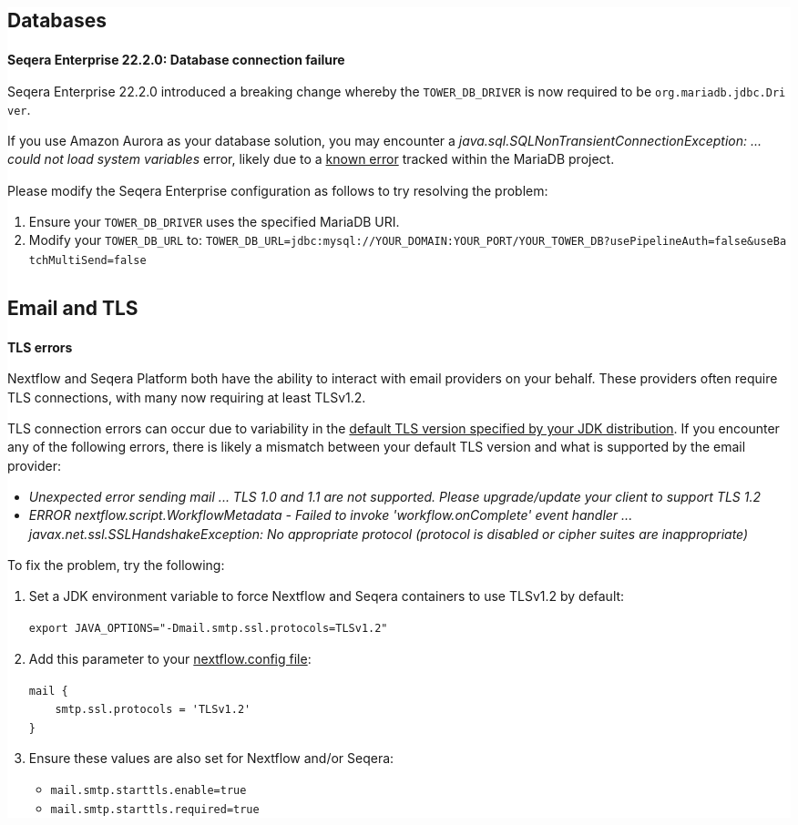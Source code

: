## Databases

**Seqera Enterprise 22.2.0: Database connection failure**

Seqera Enterprise 22.2.0 introduced a breaking change whereby the `TOWER_DB_DRIVER` is now required to be `org.mariadb.jdbc.Driver`.

If you use Amazon Aurora as your database solution, you may encounter a _java.sql.SQLNonTransientConnectionException: ... could not load system variables_ error, likely due to a [known error](https://jira.mariadb.org/browse/CONJ-824) tracked within the MariaDB project.

Please modify the Seqera Enterprise configuration as follows to try resolving the problem:

1. Ensure your `TOWER_DB_DRIVER` uses the specified MariaDB URI.
2. Modify your `TOWER_DB_URL` to: `TOWER_DB_URL=jdbc:mysql://YOUR_DOMAIN:YOUR_PORT/YOUR_TOWER_DB?usePipelineAuth=false&useBatchMultiSend=false`

## Email and TLS

**TLS errors**

Nextflow and Seqera Platform both have the ability to interact with email providers on your behalf. These providers often require TLS connections, with many now requiring at least TLSv1.2.

TLS connection errors can occur due to variability in the [default TLS version specified by your JDK distribution](https://aws.amazon.com/blogs/opensource/tls-1-0-1-1-changes-in-openjdk-and-amazon-corretto/). If you encounter any of the following errors, there is likely a mismatch between your default TLS version and what is supported by the email provider:

- _Unexpected error sending mail ... TLS 1.0 and 1.1 are not supported. Please upgrade/update your client to support TLS 1.2_
- _ERROR nextflow.script.WorkflowMetadata - Failed to invoke 'workflow.onComplete' event handler ... javax.net.ssl.SSLHandshakeException: No appropriate protocol (protocol is disabled or cipher suites are inappropriate)_

To fix the problem, try the following:

1. Set a JDK environment variable to force Nextflow and Seqera containers to use TLSv1.2 by default:

    ```
    export JAVA_OPTIONS="-Dmail.smtp.ssl.protocols=TLSv1.2"
    ```

2. Add this parameter to your [nextflow.config file](../launch/advanced#nextflow-config-file):

    ```
    mail {
        smtp.ssl.protocols = 'TLSv1.2'
    }
    ```

3. Ensure these values are also set for Nextflow and/or Seqera:

    -   `mail.smtp.starttls.enable=true`
    -   `mail.smtp.starttls.required=true`
